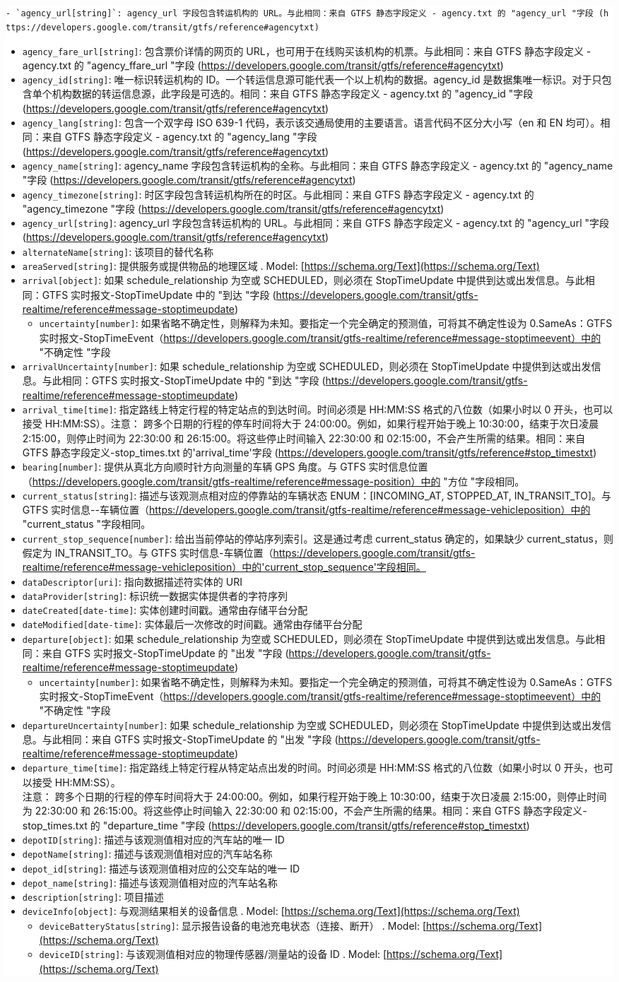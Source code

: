 	- `agency_url[string]`: agency_url 字段包含转运机构的 URL。与此相同：来自 GTFS 静态字段定义 - agency.txt 的 "agency_url "字段 (https://developers.google.com/transit/gtfs/reference#agencytxt)    
- `agency_fare_url[string]`: 包含票价详情的网页的 URL，也可用于在线购买该机构的机票。与此相同：来自 GTFS 静态字段定义 - agency.txt 的 "agency_ffare_url "字段 (https://developers.google.com/transit/gtfs/reference#agencytxt)  
- `agency_id[string]`: 唯一标识转运机构的 ID。一个转运信息源可能代表一个以上机构的数据。agency_id 是数据集唯一标识。对于只包含单个机构数据的转运信息源，此字段是可选的。相同：来自 GTFS 静态字段定义 - agency.txt 的 "agency_id "字段 (https://developers.google.com/transit/gtfs/reference#agencytxt)  
- `agency_lang[string]`: 包含一个双字母 ISO 639-1 代码，表示该交通局使用的主要语言。语言代码不区分大小写（en 和 EN 均可）。相同：来自 GTFS 静态字段定义 - agency.txt 的 "agency_lang "字段 (https://developers.google.com/transit/gtfs/reference#agencytxt)  
- `agency_name[string]`: agency_name 字段包含转运机构的全称。与此相同：来自 GTFS 静态字段定义 - agency.txt 的 "agency_name "字段 (https://developers.google.com/transit/gtfs/reference#agencytxt)  
- `agency_timezone[string]`: 时区字段包含转运机构所在的时区。与此相同：来自 GTFS 静态字段定义 - agency.txt 的 "agency_timezone "字段 (https://developers.google.com/transit/gtfs/reference#agencytxt)  
- `agency_url[string]`: agency_url 字段包含转运机构的 URL。与此相同：来自 GTFS 静态字段定义 - agency.txt 的 "agency_url "字段 (https://developers.google.com/transit/gtfs/reference#agencytxt)  
- `alternateName[string]`: 该项目的替代名称  
- `areaServed[string]`: 提供服务或提供物品的地理区域  . Model: [https://schema.org/Text](https://schema.org/Text)
- `arrival[object]`: 如果 schedule_relationship 为空或 SCHEDULED，则必须在 StopTimeUpdate 中提供到达或出发信息。与此相同：GTFS 实时报文-StopTimeUpdate 中的 "到达 "字段 (https://developers.google.com/transit/gtfs-realtime/reference#message-stoptimeupdate)  
	- `uncertainty[number]`: 如果省略不确定性，则解释为未知。要指定一个完全确定的预测值，可将其不确定性设为 0.SameAs：GTFS实时报文-StopTimeEvent（https://developers.google.com/transit/gtfs-realtime/reference#message-stoptimeevent）中的 "不确定性 "字段    
- `arrivalUncertainty[number]`: 如果 schedule_relationship 为空或 SCHEDULED，则必须在 StopTimeUpdate 中提供到达或出发信息。与此相同：GTFS 实时报文-StopTimeUpdate 中的 "到达 "字段 (https://developers.google.com/transit/gtfs-realtime/reference#message-stoptimeupdate)  
- `arrival_time[time]`: 指定路线上特定行程的特定站点的到达时间。时间必须是 HH:MM:SS 格式的八位数（如果小时以 0 开头，也可以接受 HH:MM:SS）。注意： 跨多个日期的行程的停车时间将大于 24:00:00。例如，如果行程开始于晚上 10:30:00，结束于次日凌晨 2:15:00，则停止时间为 22:30:00 和 26:15:00。将这些停止时间输入 22:30:00 和 02:15:00，不会产生所需的结果。相同：来自 GTFS 静态字段定义-stop_times.txt 的'arrival_time'字段 (https://developers.google.com/transit/gtfs/reference#stop_timestxt)  
- `bearing[number]`: 提供从真北方向顺时针方向测量的车辆 GPS 角度。与 GTFS 实时信息位置（https://developers.google.com/transit/gtfs-realtime/reference#message-position）中的 "方位 "字段相同。  
- `current_status[string]`: 描述与该观测点相对应的停靠站的车辆状态 ENUM：[INCOMING_AT, STOPPED_AT, IN_TRANSIT_TO]。与 GTFS 实时信息--车辆位置（https://developers.google.com/transit/gtfs-realtime/reference#message-vehicleposition）中的 "current_status "字段相同。  
- `current_stop_sequence[number]`: 给出当前停站的停站序列索引。这是通过考虑 current_status 确定的，如果缺少 current_status，则假定为 IN_TRANSIT_TO。与 GTFS 实时信息-车辆位置（https://developers.google.com/transit/gtfs-realtime/reference#message-vehicleposition）中的'current_stop_sequence'字段相同。  
- `dataDescriptor[uri]`: 指向数据描述符实体的 URI  
- `dataProvider[string]`: 标识统一数据实体提供者的字符序列  
- `dateCreated[date-time]`: 实体创建时间戳。通常由存储平台分配  
- `dateModified[date-time]`: 实体最后一次修改的时间戳。通常由存储平台分配  
- `departure[object]`: 如果 schedule_relationship 为空或 SCHEDULED，则必须在 StopTimeUpdate 中提供到达或出发信息。与此相同：来自 GTFS 实时报文-StopTimeUpdate 的 "出发 "字段 (https://developers.google.com/transit/gtfs-realtime/reference#message-stoptimeupdate)  
	- `uncertainty[number]`: 如果省略不确定性，则解释为未知。要指定一个完全确定的预测值，可将其不确定性设为 0.SameAs：GTFS实时报文-StopTimeEvent（https://developers.google.com/transit/gtfs-realtime/reference#message-stoptimeevent）中的 "不确定性 "字段    
- `departureUncertainty[number]`: 如果 schedule_relationship 为空或 SCHEDULED，则必须在 StopTimeUpdate 中提供到达或出发信息。与此相同：来自 GTFS 实时报文-StopTimeUpdate 的 "出发 "字段 (https://developers.google.com/transit/gtfs-realtime/reference#message-stoptimeupdate)  
- `departure_time[time]`: 指定路线上特定行程从特定站点出发的时间。时间必须是 HH:MM:SS 格式的八位数（如果小时以 0 开头，也可以接受 HH:MM:SS）。  
注意： 跨多个日期的行程的停车时间将大于 24:00:00。例如，如果行程开始于晚上 10:30:00，结束于次日凌晨 2:15:00，则停止时间为 22:30:00 和 26:15:00。将这些停止时间输入 22:30:00 和 02:15:00，不会产生所需的结果。相同：来自 GTFS 静态字段定义-stop_times.txt 的 "departure_time "字段 (https://developers.google.com/transit/gtfs/reference#stop_timestxt)  
- `depotID[string]`: 描述与该观测值相对应的汽车站的唯一 ID  
- `depotName[string]`: 描述与该观测值相对应的汽车站名称  
- `depot_id[string]`: 描述与该观测值相对应的公交车站的唯一 ID  
- `depot_name[string]`: 描述与该观测值相对应的汽车站名称  
- `description[string]`: 项目描述  
- `deviceInfo[object]`: 与观测结果相关的设备信息  . Model: [https://schema.org/Text](https://schema.org/Text)
	- `deviceBatteryStatus[string]`: 显示报告设备的电池充电状态（连接、断开）  . Model: [https://schema.org/Text](https://schema.org/Text)  
	- `deviceID[string]`: 与该观测值相对应的物理传感器/测量站的设备 ID  . Model: [https://schema.org/Text](https://schema.org/Text)  
